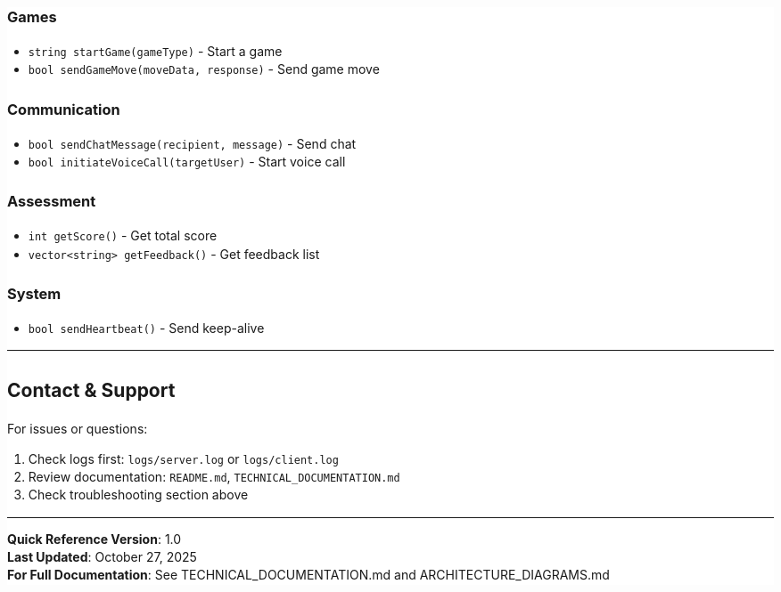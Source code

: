 ### Games
- `string startGame(gameType)` - Start a game
- `bool sendGameMove(moveData, response)` - Send game move

### Communication
- `bool sendChatMessage(recipient, message)` - Send chat
- `bool initiateVoiceCall(targetUser)` - Start voice call

### Assessment
- `int getScore()` - Get total score
- `vector<string> getFeedback()` - Get feedback list

### System
- `bool sendHeartbeat()` - Send keep-alive

---

## Contact & Support

For issues or questions:
1. Check logs first: `logs/server.log` or `logs/client.log`
2. Review documentation: `README.md`, `TECHNICAL_DOCUMENTATION.md`
3. Check troubleshooting section above

---

**Quick Reference Version**: 1.0  
**Last Updated**: October 27, 2025  
**For Full Documentation**: See TECHNICAL_DOCUMENTATION.md and ARCHITECTURE_DIAGRAMS.md

